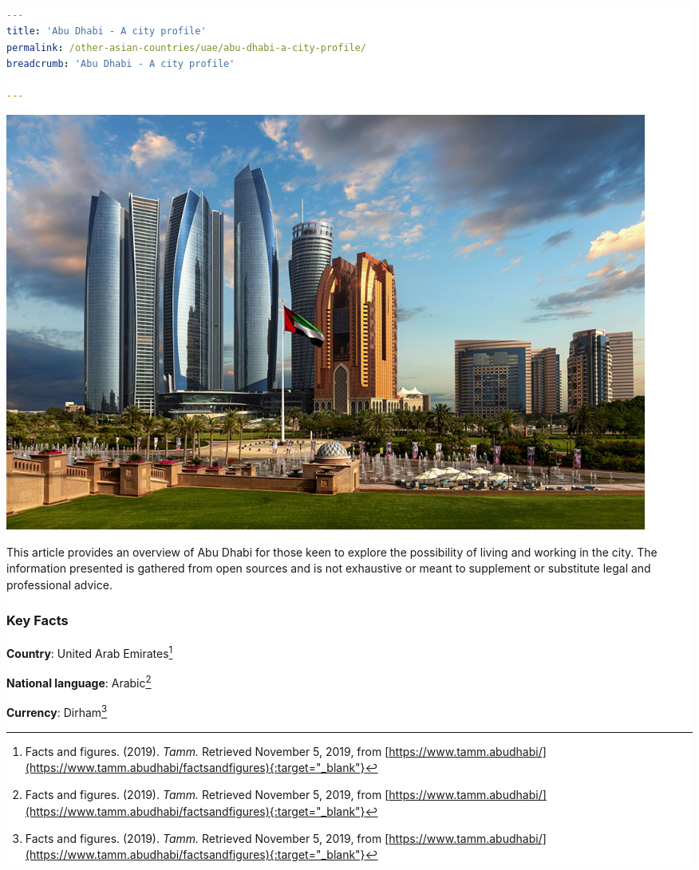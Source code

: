```yaml
---
title: 'Abu Dhabi - A city profile'
permalink: /other-asian-countries/uae/abu-dhabi-a-city-profile/
breadcrumb: 'Abu Dhabi - A city profile'

---
```



<img src="\images\uae\abu-dhabi-profile.jpg" alt="Abu Dhabi snapshot banner" style="width:800px;" />

This article provides an overview of Abu Dhabi for those keen to explore the possibility of living and working in the city. The information presented is gathered from open sources and is not exhaustive or meant to supplement or substitute legal and professional advice.

### **Key Facts**

**Country**: United Arab Emirates[^1]

**National language**: Arabic[^2]

**Currency**: Dirham[^3]




[^1]: Facts and figures. (2019). *Tamm.* Retrieved November 5, 2019, from [https://www.tamm.abudhabi/](https://www.tamm.abudhabi/factsandfigures){:target="_blank"}
[^2]: Facts and figures. (2019). *Tamm.* Retrieved November 5, 2019, from [https://www.tamm.abudhabi/](https://www.tamm.abudhabi/factsandfigures){:target="_blank"}
[^3]: Facts and figures. (2019). *Tamm.* Retrieved November 5, 2019, from [https://www.tamm.abudhabi/](https://www.tamm.abudhabi/factsandfigures){:target="_blank"}
[^4]: Explore. (2019). *AbuDhabi.com.* Retrieved November 5, 2019, from [https://www.abudhabi.com/](https://www.abudhabi.com/v/city-info/){:target="_blank"}
[^5]: UAE capital & surrounds. (2019). *Department of Culture and Tourism Abu Dhabi.* Retrieved November 5, 2019, from [https://visitabudhabi.cn/](https://visitabudhabi.cn/en/explore/regions/uae.capital.aspx){:target="_blank"}
[^6]: Abu Dhabi geography. (2019). Retrieved November 5, 2019, from [https://www.abudhabi.com/](https://www.abudhabi.com/v/geography/){:target="_blank"}
[^7]: Abu Dhabi geography. (2019). *AbuDhabi.com.* Retrieved November 5, 2019, from [https://www.abudhabi.com/](https://www.abudhabi.com/v/geography/){:target="_blank"}
[^8]: Facts and figures. (2019). *AbuDhabi.com.* Retrieved November 5, 2019, from [https://www.abudhabi.com/](https://www.abudhabi.com/v/geography/){:target="_blank"}
[^9]: Facts and figures. (2019). *TAMM.* Retrieved November 22, 2019, from [https://www.tamm.abudhabi/](https://www.tamm.abudhabi/en/factsandfigures){:target="_blank"}
[^10]: Thompson, R. (2019, July 22). Russia’s GMIS 2019 summit casts spotlight on Abu Dhabi’s industrial revolution. *MEED.* Retrieved November 22, 2019, from [https://www.meed.com/](https://www.meed.com/abu-dhabi-puts-advanced-manufacturing-at-core-of-industrial-strategy/){:target="_blank"}; Edmond, C. (2019, November 1). From fishing village to futuristic metropolis: Dubai’s remarkable transformation. *World Economic Forum.* Retrieved November 22, 2019, from [https://www.weforum.org/](https://www.weforum.org/agenda/2019/11/dubai-uae-transformation/){:target="_blank"}
[^11]: Tourism and the private sector in Abu Dhabi. (2018, October). *Abu Dhabi Chamber.* Retrieved 22 November 2019, from [https://www.abudhabichamber.ae/](https://www.abudhabichamber.ae/OurDocuments/Tourism%20and%20the%20private%20sector%20in%20Abu%20Dhabi%20-%205099179c-5daf-4bd9-b82a-57d5c7004247/Tourism%20English%20low1.pdf){:target="_blank"}
[^12]: Tourism and the private sector in Abu Dhabi. (2018, October). *Abu Dhabi Chamber.* Retrieved 22 November 2019, from [https://www.abudhabichamber.ae/](https://www.abudhabichamber.ae/OurDocuments/Tourism%20and%20the%20private%20sector%20in%20Abu%20Dhabi%20-%205099179c-5daf-4bd9-b82a-57d5c7004247/Tourism%20English%20low1.pdf){:target="_blank"}
[^13]: Kamel, D. (2019, February 23). Abu Dhabi tourism grows in 2018 to 10.27 million boosted by Indian and Chinese travellers. *The National.* Retrieved November 22, 2019, from [https://www.thenational.ae/](https://www.thenational.ae/business/travel-and-tourism/abu-dhabi-tourism-grows-in-2018-to-10-27-million-boosted-by-indian-and-chinese-travellers-1.830881){:target="_blank"}
[^14]: Abu Dhabi and Singapore to explore potential areas of cooperation at the 12th Abu Dhabi-Singapore Joint Forum. (2019, November 13). Retrieved November 21, 2019, from [https://www.mti.gov.sg/](https://www.mti.gov.sg/-/media/MTI/Newsroom/Press-Releases/2019/10/Abu-Dhabi-and-Singapore-to-explore-potential-areas-of-cooperation-at-12th-Abu-DhabiSingapore-Joint-F.pdf){:target="_blank"}
[^15]: Zhaki, A. (2019, February 28). Abu Dhabi Crown Prince on official visit to Singapore. *The Straits Times.* Retrieved from [https://www.straitstimes.com/](https://www.straitstimes.com/singapore/abu-dhabi-crown-prince-on-official-visit-to-singapore){:target="_blank"}; Nurturing the champion mindset. (2018). *Bloom Education.* Retrieved November 22, 2019, from <http://www.mindchamps.ae/>{:target="_blank"}
[^16]: Zhaki, A. (2019, February 28). Abu Dhabi Crown Prince on official visit to Singapore. *The Straits Times.* Retrieved from [https://www.straitstimes.com/](https://www.straitstimes.com/singapore/abu-dhabi-crown-prince-on-official-visit-to-singapore){:target="_blank"}
[^17]: Abu Dhabi and Singapore to explore potential areas of cooperation at the 12th Abu Dhabi-Singapore Joint Forum. (2019, November 13). Retrieved November 21, 2019, from [https://www.mti.gov.sg/](https://www.mti.gov.sg/-/media/MTI/Newsroom/Press-Releases/2019/10/Abu-Dhabi-and-Singapore-to-explore-potential-areas-of-cooperation-at-12th-Abu-DhabiSingapore-Joint-F.pdf){:target="_blank"}
[^18]: Monetary Authority of Singapore and Abu Dhabi Global Market collaborate to foster fintech innovation and cross-border activities. (2017, March 8). Monetary Authority of Singapore. Retrieved November 22, 2019, from [https://www.mas.gov.sg/](https://www.mas.gov.sg/news/media-releases/2017/monetary-authority-of-singapore-and-abu-dhabi-global-market){:target="_blank"}
[^19]: Singapore bolsters trade relations with Abu Dhabi. (2019). *Rikvin.* Retrieved November 21, 2019, from [https://www.rikvin.com/](https://www.rikvin.com/press-releases/spore-bolsters-trade-relations-with-abu-dhabi/){:target="_blank"}; Osman, H. (2017, March 8). The Singapore and Abu Dhabi governments are working together to promote fintech. *TechinAsia.* Retrieved November 21, 2019, from [https://www.techinasia.com/](https://www.techinasia.com/singapore-abudhabi-fintech-partnership){:target="_blank"}